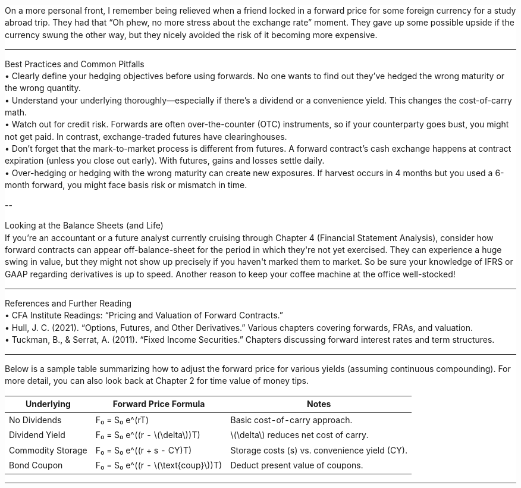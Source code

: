 On a more personal front, I remember being relieved when a friend locked in a forward price for some foreign currency for a study abroad trip. They had that “Oh phew, no more stress about the exchange rate” moment. They gave up some possible upside if the currency swung the other way, but they nicely avoided the risk of it becoming more expensive.

---

Best Practices and Common Pitfalls  
• Clearly define your hedging objectives before using forwards. No one wants to find out they’ve hedged the wrong maturity or the wrong quantity.  
• Understand your underlying thoroughly—especially if there’s a dividend or a convenience yield. This changes the cost-of-carry math.  
• Watch out for credit risk. Forwards are often over-the-counter (OTC) instruments, so if your counterparty goes bust, you might not get paid. In contrast, exchange-traded futures have clearinghouses.  
• Don’t forget that the mark-to-market process is different from futures. A forward contract’s cash exchange happens at contract expiration (unless you close out early). With futures, gains and losses settle daily.  
• Over-hedging or hedging with the wrong maturity can create new exposures. If harvest occurs in 4 months but you used a 6-month forward, you might face basis risk or mismatch in time.  

--

Looking at the Balance Sheets (and Life)  
If you’re an accountant or a future analyst currently cruising through Chapter 4 (Financial Statement Analysis), consider how forward contracts can appear off-balance-sheet for the period in which they're not yet exercised. They can experience a huge swing in value, but they might not show up precisely if you haven't marked them to market. So be sure your knowledge of IFRS or GAAP regarding derivatives is up to speed. Another reason to keep your coffee machine at the office well-stocked!

---

References and Further Reading  
• CFA Institute Readings: “Pricing and Valuation of Forward Contracts.”  
• Hull, J. C. (2021). “Options, Futures, and Other Derivatives.” Various chapters covering forwards, FRAs, and valuation.  
• Tuckman, B., & Serrat, A. (2011). “Fixed Income Securities.” Chapters discussing forward interest rates and term structures.

---

Below is a sample table summarizing how to adjust the forward price for various yields (assuming continuous compounding). For more detail, you can also look back at Chapter 2 for time value of money tips.

| Underlying   | Forward Price Formula            | Notes                                                              |
|--------------|----------------------------------|--------------------------------------------------------------------|
| No Dividends | F₀ = S₀ e^(rT)                   | Basic cost-of-carry approach.                                      |
| Dividend Yield | F₀ = S₀ e^((r - \\(\delta\\))T)   | \\(\delta\\) reduces net cost of carry.                              |
| Commodity Storage | F₀ = S₀ e^((r + s - CY)T)    | Storage costs (s) vs. convenience yield (CY).                      |
| Bond Coupon   | F₀ = S₀ e^((r - \\(\text{coup}\\))T)| Deduct present value of coupons.                                   |

---